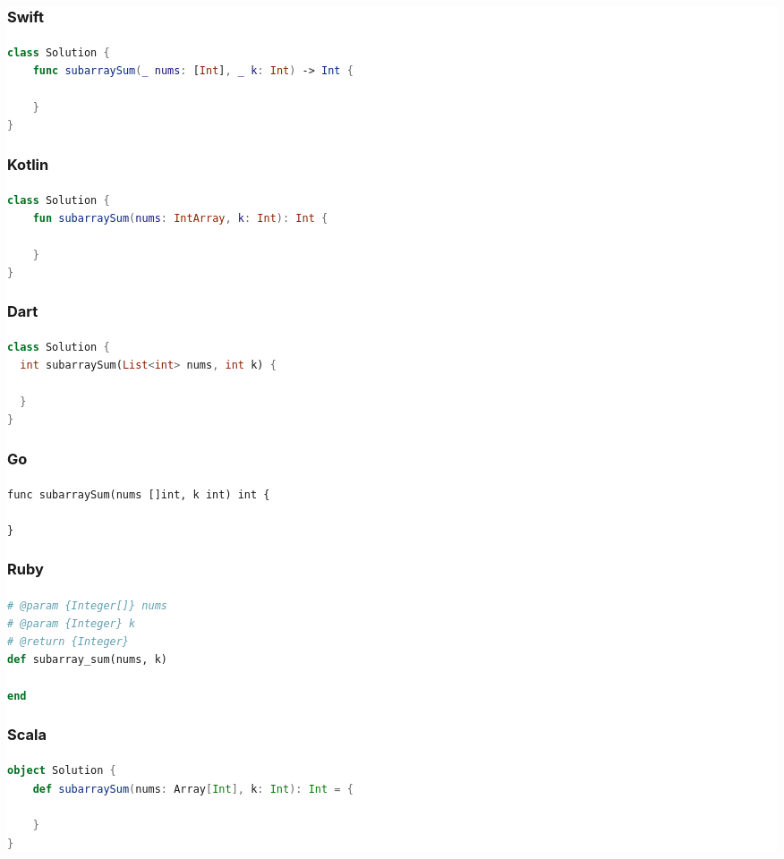 ### Swift

```swift
class Solution {
    func subarraySum(_ nums: [Int], _ k: Int) -> Int {
        
    }
}
```

### Kotlin

```kotlin
class Solution {
    fun subarraySum(nums: IntArray, k: Int): Int {
        
    }
}
```

### Dart

```dart
class Solution {
  int subarraySum(List<int> nums, int k) {
    
  }
}
```

### Go

```golang
func subarraySum(nums []int, k int) int {
    
}
```

### Ruby

```ruby
# @param {Integer[]} nums
# @param {Integer} k
# @return {Integer}
def subarray_sum(nums, k)
    
end
```

### Scala

```scala
object Solution {
    def subarraySum(nums: Array[Int], k: Int): Int = {
        
    }
}
```
